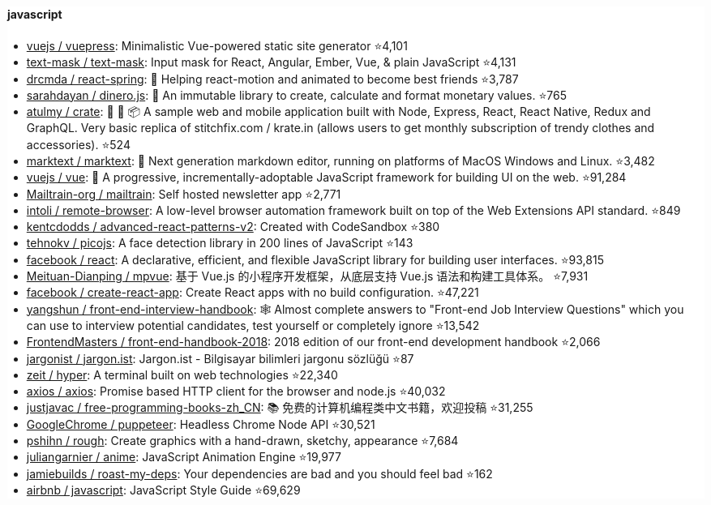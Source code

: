#### javascript
* [vuejs / vuepress](https://github.com/vuejs/vuepress): Minimalistic Vue-powered static site generator :star:4,101
* [text-mask / text-mask](https://github.com/text-mask/text-mask): Input mask for React, Angular, Ember, Vue, & plain JavaScript :star:4,131
* [drcmda / react-spring](https://github.com/drcmda/react-spring): 🙌
Helping react-motion and animated to become best friends :star:3,787
* [sarahdayan / dinero.js](https://github.com/sarahdayan/dinero.js): 💸
An immutable library to create, calculate and format monetary values. :star:765
* [atulmy / crate](https://github.com/atulmy/crate): 👕
👖
📦
A sample web and mobile application built with Node, Express, React, React Native, Redux and GraphQL. Very basic replica of stitchfix.com / krate.in (allows users to get monthly subscription of trendy clothes and accessories). :star:524
* [marktext / marktext](https://github.com/marktext/marktext): 📝
Next generation markdown editor, running on platforms of MacOS Windows and Linux. :star:3,482
* [vuejs / vue](https://github.com/vuejs/vue): 🖖
A progressive, incrementally-adoptable JavaScript framework for building UI on the web. :star:91,284
* [Mailtrain-org / mailtrain](https://github.com/Mailtrain-org/mailtrain): Self hosted newsletter app :star:2,771
* [intoli / remote-browser](https://github.com/intoli/remote-browser): A low-level browser automation framework built on top of the Web Extensions API standard. :star:849
* [kentcdodds / advanced-react-patterns-v2](https://github.com/kentcdodds/advanced-react-patterns-v2): Created with CodeSandbox :star:380
* [tehnokv / picojs](https://github.com/tehnokv/picojs): A face detection library in 200 lines of JavaScript :star:143
* [facebook / react](https://github.com/facebook/react): A declarative, efficient, and flexible JavaScript library for building user interfaces. :star:93,815
* [Meituan-Dianping / mpvue](https://github.com/Meituan-Dianping/mpvue): 基于 Vue.js 的小程序开发框架，从底层支持 Vue.js 语法和构建工具体系。 :star:7,931
* [facebook / create-react-app](https://github.com/facebook/create-react-app): Create React apps with no build configuration. :star:47,221
* [yangshun / front-end-interview-handbook](https://github.com/yangshun/front-end-interview-handbook): 🕸
Almost complete answers to "Front-end Job Interview Questions" which you can use to interview potential candidates, test yourself or completely ignore :star:13,542
* [FrontendMasters / front-end-handbook-2018](https://github.com/FrontendMasters/front-end-handbook-2018): 2018 edition of our front-end development handbook :star:2,066
* [jargonist / jargon.ist](https://github.com/jargonist/jargon.ist): Jargon.ist - Bilgisayar bilimleri jargonu sözlüğü :star:87
* [zeit / hyper](https://github.com/zeit/hyper): A terminal built on web technologies :star:22,340
* [axios / axios](https://github.com/axios/axios): Promise based HTTP client for the browser and node.js :star:40,032
* [justjavac / free-programming-books-zh_CN](https://github.com/justjavac/free-programming-books-zh_CN): 📚
免费的计算机编程类中文书籍，欢迎投稿 :star:31,255
* [GoogleChrome / puppeteer](https://github.com/GoogleChrome/puppeteer): Headless Chrome Node API :star:30,521
* [pshihn / rough](https://github.com/pshihn/rough): Create graphics with a hand-drawn, sketchy, appearance :star:7,684
* [juliangarnier / anime](https://github.com/juliangarnier/anime): JavaScript Animation Engine :star:19,977
* [jamiebuilds / roast-my-deps](https://github.com/jamiebuilds/roast-my-deps): Your dependencies are bad and you should feel bad :star:162
* [airbnb / javascript](https://github.com/airbnb/javascript): JavaScript Style Guide :star:69,629
